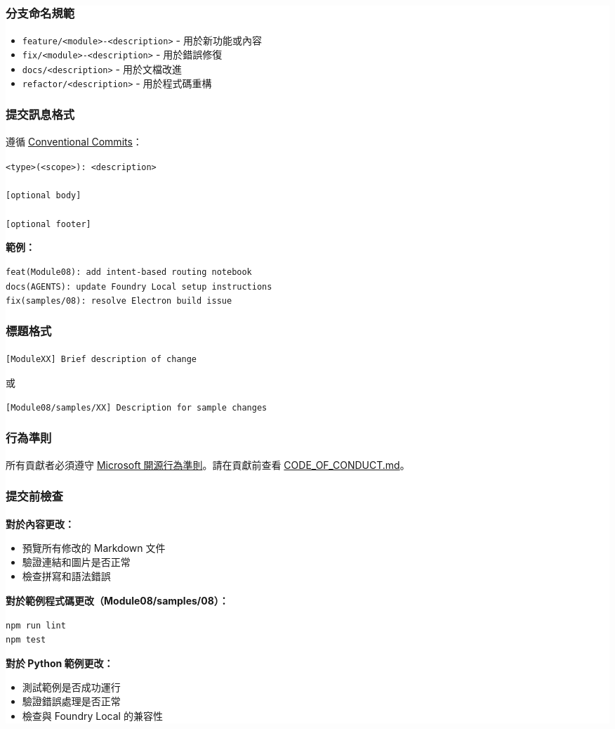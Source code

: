 ### 分支命名規範

- `feature/<module>-<description>` - 用於新功能或內容
- `fix/<module>-<description>` - 用於錯誤修復
- `docs/<description>` - 用於文檔改進
- `refactor/<description>` - 用於程式碼重構

### 提交訊息格式

遵循 [Conventional Commits](https://www.conventionalcommits.org/)：

```
<type>(<scope>): <description>

[optional body]

[optional footer]
```

**範例：**
```
feat(Module08): add intent-based routing notebook
docs(AGENTS): update Foundry Local setup instructions
fix(samples/08): resolve Electron build issue
```

### 標題格式
```
[ModuleXX] Brief description of change
```
或
```
[Module08/samples/XX] Description for sample changes
```

### 行為準則

所有貢獻者必須遵守 [Microsoft 開源行為準則](https://opensource.microsoft.com/codeofconduct/)。請在貢獻前查看 [CODE_OF_CONDUCT.md](CODE_OF_CONDUCT.md)。

### 提交前檢查

**對於內容更改：**
- 預覽所有修改的 Markdown 文件
- 驗證連結和圖片是否正常
- 檢查拼寫和語法錯誤

**對於範例程式碼更改（Module08/samples/08）：**
```bash
npm run lint
npm test
```

**對於 Python 範例更改：**
- 測試範例是否成功運行
- 驗證錯誤處理是否正常
- 檢查與 Foundry Local 的兼容性
